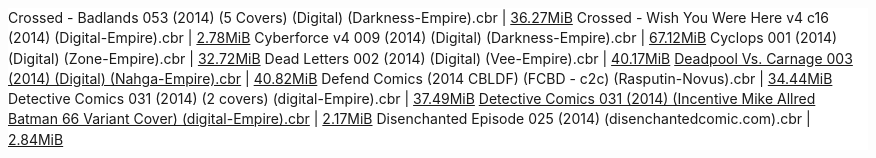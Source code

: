 Crossed - Badlands 053 (2014) (5 Covers) (Digital) (Darkness-Empire).cbr | [36.27MiB](https://pan.baidu.com/s/1skDA63j#list/path=%2F0-Day%20Week%20of%202014%20Q2%2F0-Day%20Week%20of%202014.05.07%2F%E3%82%B7%E3%82%B1%E3%82%A2%E3%82%AF%E3%82%AF%E3%82%B1%E3%82%BF%E3%82%BB%E3%82%BF%E3%82%BD%E3%82%BB%E3%82%BF%E3%82%A8%E3%82%A2%E3%82%A8%E3%82%AA%E3%82%BF%E3%82%B9%E3%82%BB%E3%82%B3%E3%82%B1%E3%82%A2%E3%82%B9%E3%82%BD%E3%82%A8%E3%82%A8%E3%82%BF%E3%82%BB%E3%82%B3%E3%82%A4%E3%82%A8%E3%82%B9&parentPath=%2F0-Day%20Week%20of%202014%20Q2)
Crossed - Wish You Were Here v4 c16 (2014) (Digital-Empire).cbr | [2.78MiB](https://pan.baidu.com/s/1skDA63j#list/path=%2F0-Day%20Week%20of%202014%20Q2%2F0-Day%20Week%20of%202014.05.07%2F%E3%82%AD%E3%82%BD%E3%82%B9%E3%82%A2%E3%82%AA%E3%82%B9%E3%82%BF%E3%82%BB%E3%82%B3%E3%82%BB%E3%82%AF%E3%82%AA%E3%82%B3%E3%82%BB%E3%82%A2%E3%82%AF%E3%82%AD%E3%82%BD%E3%82%B3%E3%82%AA%E3%82%AD%E3%82%BB%E3%82%BB%E3%82%B9%E3%82%A4%E3%82%AB%E3%82%BD%E3%82%B7%E3%82%B5%E3%82%B1%E3%82%B7%E3%82%BB&parentPath=%2F0-Day%20Week%20of%202014%20Q2)
Cyberforce v4 009 (2014) (Digital) (Darkness-Empire).cbr | [67.12MiB](https://pan.baidu.com/s/1skDA63j#list/path=%2F0-Day%20Week%20of%202014%20Q2%2F0-Day%20Week%20of%202014.05.07%2F%E3%82%AA%E3%82%A6%E3%82%AF%E3%82%B5%E3%82%AB%E3%82%BD%E3%82%B7%E3%82%B9%E3%82%BF%E3%82%B9%E3%82%B1%E3%82%B3%E3%82%BF%E3%82%A6%E3%82%B3%E3%82%B3%E3%82%AB%E3%82%B1%E3%82%B9%E3%82%BD%E3%82%A6%E3%82%A2%E3%82%BB%E3%82%B9%E3%82%AB%E3%82%AF%E3%82%AD%E3%82%BF%E3%82%B3%E3%82%BF%E3%82%BF%E3%82%B9&parentPath=%2F0-Day%20Week%20of%202014%20Q2)
Cyclops 001 (2014) (Digital) (Zone-Empire).cbr | [32.72MiB](https://pan.baidu.com/s/1skDA63j#list/path=%2F0-Day%20Week%20of%202014%20Q2%2F0-Day%20Week%20of%202014.05.07%2F%E3%82%B7%E3%82%B3%E3%82%B9%E3%82%B9%E3%82%AF%E3%82%B3%E3%82%AF%E3%82%AB%E3%82%B5%E3%82%AF%E3%82%A6%E3%82%B3%E3%82%A8%E3%82%A2%E3%82%AF%E3%82%BD%E3%82%A6%E3%82%A2%E3%82%A2%E3%82%B7%E3%82%AD%E3%82%A4%E3%82%B1%E3%82%A8%E3%82%A6%E3%82%B9%E3%82%AA%E3%82%BB%E3%82%BB%E3%82%B1%E3%82%A8%E3%82%A4&parentPath=%2F0-Day%20Week%20of%202014%20Q2)
Dead Letters 002 (2014) (Digital) (Vee-Empire).cbr | [40.17MiB](https://pan.baidu.com/s/1skDA63j#list/path=%2F0-Day%20Week%20of%202014%20Q2%2F0-Day%20Week%20of%202014.05.07%2F%E3%82%A6%E3%82%A8%E3%82%B1%E3%82%A2%E3%82%B9%E3%82%A2%E3%82%AF%E3%82%B7%E3%82%BF%E3%82%B7%E3%82%AD%E3%82%AB%E3%82%B1%E3%82%B9%E3%82%AB%E3%82%B9%E3%82%BF%E3%82%B5%E3%82%A2%E3%82%B1%E3%82%B5%E3%82%B3%E3%82%B1%E3%82%B3%E3%82%A6%E3%82%B5%E3%82%A6%E3%82%A4%E3%82%B1%E3%82%AA%E3%82%A2%E3%82%A4&parentPath=%2F0-Day%20Week%20of%202014%20Q2)
[Deadpool Vs. Carnage 003 (2014) (Digital) (Nahga-Empire).cbr](https://github.com/alicewish/markdown/blob/master/comic/Deadpool-Vs-Carnage-003-2014-Digital-Nahga-Empire-cbr.md) | [40.82MiB](https://pan.baidu.com/s/1skDA63j#list/path=%2F0-Day%20Week%20of%202014%20Q2%2F0-Day%20Week%20of%202014.05.07%2F%E3%82%B7%E3%82%B7%E3%82%A8%E3%82%B7%E3%82%A4%E3%82%B1%E3%82%B1%E3%82%AB%E3%82%B9%E3%82%B9%E3%82%B5%E3%82%A2%E3%82%AD%E3%82%BF%E3%82%AB%E3%82%B7%E3%82%BD%E3%82%B9%E3%82%AB%E3%82%BF%E3%82%A6%E3%82%AD%E3%82%AD%E3%82%B3%E3%82%AA%E3%82%AB%E3%82%A8%E3%82%BF%E3%82%B3%E3%82%A8%E3%82%A4%E3%82%AB&parentPath=%2F0-Day%20Week%20of%202014%20Q2)
Defend Comics (2014 CBLDF) (FCBD - c2c) (Rasputin-Novus).cbr | [34.44MiB](https://pan.baidu.com/s/1skDA63j#list/path=%2F0-Day%20Week%20of%202014%20Q2%2F0-Day%20Week%20of%202014.05.07%2F%E3%82%AD%E3%82%B9%E3%82%A8%E3%82%A8%E3%82%B5%E3%82%BF%E3%82%AB%E3%82%BB%E3%82%B7%E3%82%B7%E3%82%A4%E3%82%AB%E3%82%B3%E3%82%B3%E3%82%BF%E3%82%BF%E3%82%B3%E3%82%B7%E3%82%A8%E3%82%AD%E3%82%AD%E3%82%B9%E3%82%A2%E3%82%BD%E3%82%A8%E3%82%A2%E3%82%BB%E3%82%BD%E3%82%AB%E3%82%A6%E3%82%BD%E3%82%B5&parentPath=%2F0-Day%20Week%20of%202014%20Q2)
Detective Comics 031 (2014) (2 covers) (digital-Empire).cbr | [37.49MiB](https://pan.baidu.com/s/1skDA63j#list/path=%2F0-Day%20Week%20of%202014%20Q2%2F0-Day%20Week%20of%202014.05.07%2F%E3%82%BF%E3%82%A4%E3%82%AB%E3%82%A6%E3%82%AA%E3%82%A8%E3%82%BF%E3%82%B1%E3%82%AA%E3%82%BD%E3%82%B9%E3%82%AA%E3%82%BF%E3%82%A6%E3%82%A8%E3%82%A6%E3%82%A2%E3%82%AD%E3%82%BB%E3%82%B3%E3%82%A6%E3%82%B7%E3%82%AA%E3%82%B9%E3%82%B7%E3%82%B9%E3%82%AA%E3%82%AA%E3%82%B9%E3%82%AD%E3%82%AD%E3%82%BB&parentPath=%2F0-Day%20Week%20of%202014%20Q2)
[Detective Comics 031 (2014) (Incentive Mike Allred Batman 66 Variant Cover) (digital-Empire).cbr](https://github.com/alicewish/markdown/blob/master/comic/Detective-Comics-031-2014-Incentive-Mike-Allred-Batman-66-Variant-Cover-digital-Empire-cbr.md) | [2.17MiB](https://pan.baidu.com/s/1skDA63j#list/path=%2F0-Day%20Week%20of%202014%20Q2%2F0-Day%20Week%20of%202014.05.07%2F%E3%82%AD%E3%82%B9%E3%82%AB%E3%82%AA%E3%82%A8%E3%82%A6%E3%82%A4%E3%82%AD%E3%82%AA%E3%82%AD%E3%82%AD%E3%82%B5%E3%82%BB%E3%82%A6%E3%82%BD%E3%82%A2%E3%82%AB%E3%82%BF%E3%82%AD%E3%82%B7%E3%82%A2%E3%82%A2%E3%82%B9%E3%82%B1%E3%82%AA%E3%82%AF%E3%82%A6%E3%82%A4%E3%82%B5%E3%82%BD%E3%82%A2%E3%82%AD&parentPath=%2F0-Day%20Week%20of%202014%20Q2)
Disenchanted Episode 025 (2014) (disenchantedcomic.com).cbr | [2.84MiB](https://pan.baidu.com/s/1skDA63j#list/path=%2F0-Day%20Week%20of%202014%20Q2%2F0-Day%20Week%20of%202014.05.07%2F%E3%82%B5%E3%82%A8%E3%82%BF%E3%82%AB%E3%82%B1%E3%82%B3%E3%82%A6%E3%82%A6%E3%82%AB%E3%82%B5%E3%82%A4%E3%82%A8%E3%82%AD%E3%82%A2%E3%82%A6%E3%82%A4%E3%82%B7%E3%82%BF%E3%82%B3%E3%82%A2%E3%82%B1%E3%82%B1%E3%82%A8%E3%82%AA%E3%82%B5%E3%82%AD%E3%82%A8%E3%82%BF%E3%82%AB%E3%82%B7%E3%82%B5%E3%82%B5&parentPath=%2F0-Day%20Week%20of%202014%20Q2)